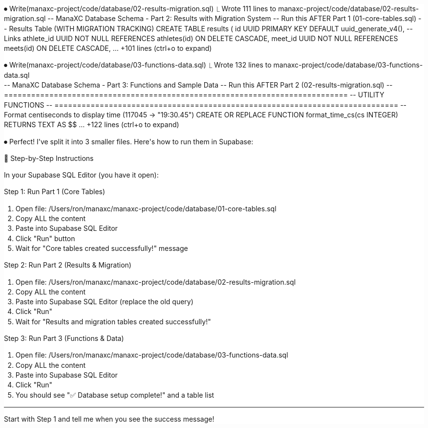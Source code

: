 ⏺ Write(manaxc-project/code/database/02-results-migration.sql)
  ⎿  Wrote 111 lines to manaxc-project/code/database/02-results-migration.sql
     -- ManaXC Database Schema - Part 2: Results with Migration System
     -- Run this AFTER Part 1 (01-core-tables.sql)
     -- Results Table (WITH MIGRATION TRACKING)
     CREATE TABLE results (
       id UUID PRIMARY KEY DEFAULT uuid_generate_v4(),
       -- Links
       athlete_id UUID NOT NULL REFERENCES athletes(id) ON DELETE CASCADE,
       meet_id UUID NOT NULL REFERENCES meets(id) ON DELETE CASCADE,
     … +101 lines (ctrl+o to expand)

⏺ Write(manaxc-project/code/database/03-functions-data.sql)
  ⎿  Wrote 132 lines to manaxc-project/code/database/03-functions-data.sql          
     -- ManaXC Database Schema - Part 3: Functions and Sample Data
     -- Run this AFTER Part 2 (02-results-migration.sql)
     -- ============================================================================
     -- UTILITY FUNCTIONS
     -- ============================================================================
     -- Format centiseconds to display time (117045 → "19:30.45")
     CREATE OR REPLACE FUNCTION format_time_cs(cs INTEGER)
     RETURNS TEXT AS $$
     … +122 lines (ctrl+o to expand)

⏺ Perfect! I've split it into 3 smaller files. Here's how to run them in Supabase:

  🎯 Step-by-Step Instructions

  In your Supabase SQL Editor (you have it open):

  Step 1: Run Part 1 (Core Tables)

  1. Open file: /Users/ron/manaxc/manaxc-project/code/database/01-core-tables.sql
  2. Copy ALL the content
  3. Paste into Supabase SQL Editor
  4. Click "Run" button
  5. Wait for "Core tables created successfully!" message

  Step 2: Run Part 2 (Results & Migration)

  1. Open file: /Users/ron/manaxc/manaxc-project/code/database/02-results-migration.sql
  2. Copy ALL the content
  3. Paste into Supabase SQL Editor (replace the old query)
  4. Click "Run"
  5. Wait for "Results and migration tables created successfully!"

  Step 3: Run Part 3 (Functions & Data)

  1. Open file: /Users/ron/manaxc/manaxc-project/code/database/03-functions-data.sql
  2. Copy ALL the content
  3. Paste into Supabase SQL Editor
  4. Click "Run"
  5. You should see "✅ Database setup complete!" and a table list

  ---
  Start with Step 1 and tell me when you see the success message!
